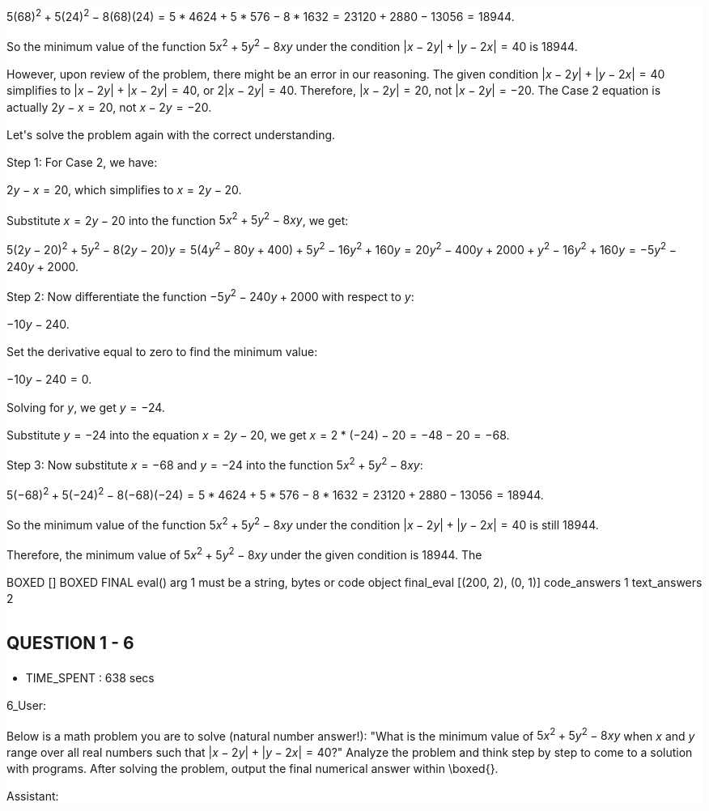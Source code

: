 $5(68)^2 + 5(24)^2 - 8(68)(24) = 5*4624 + 5*576 - 8*1632 = 23120 + 2880 - 13056 = 18944$.

So the minimum value of the function $5x^2+5y^2-8xy$ under the condition $|x-2y| + |y-2x| = 40$ is 18944.

However, upon review of the problem, there might be an error in our reasoning. The given condition $|x-2y| + |y-2x| = 40$ simplifies to $|x-2y| + |x-2y| = 40$, or $2|x-2y| = 40$. Therefore, $|x-2y| = 20$, not $|x-2y| = -20$. The Case 2 equation is actually $2y - x = 20$, not $x - 2y = -20$.

Let's solve the problem again with the correct understanding.

Step 1: For Case 2, we have:

$2y - x = 20$, which simplifies to $x = 2y - 20$.

Substitute $x = 2y - 20$ into the function $5x^2+5y^2-8xy$, we get:

$5(2y - 20)^2 + 5y^2 - 8(2y - 20)y = 5(4y^2 - 80y + 400) + 5y^2 - 16y^2 + 160y = 20y^2 - 400y + 2000 + y^2 - 16y^2 + 160y = -5y^2 - 240y + 2000$.

Step 2: Now differentiate the function $-5y^2 - 240y + 2000$ with respect to $y$:

$-10y - 240$.

Set the derivative equal to zero to find the minimum value:

$-10y - 240 = 0$.

Solving for $y$, we get $y = -24$.

Substitute $y = -24$ into the equation $x = 2y - 20$, we get $x = 2*(-24) - 20 = -48 - 20 = -68$.

Step 3: Now substitute $x = -68$ and $y = -24$ into the function $5x^2+5y^2-8xy$:

$5(-68)^2 + 5(-24)^2 - 8(-68)(-24) = 5*4624 + 5*576 - 8*1632 = 23120 + 2880 - 13056 = 18944$.

So the minimum value of the function $5x^2+5y^2-8xy$ under the condition $|x-2y| + |y-2x| = 40$ is still 18944.

Therefore, the minimum value of $5x^2+5y^2-8xy$ under the given condition is 18944. The

BOXED []
BOXED FINAL 
eval() arg 1 must be a string, bytes or code object final_eval
[(200, 2), (0, 1)]
code_answers 1 text_answers 2



## QUESTION 1 - 6 
- TIME_SPENT : 638 secs

6_User:

Below is a math problem you are to solve (natural number answer!):
"What is the minimum value of $5x^2+5y^2-8xy$ when $x$ and $y$ range over all real numbers such that $|x-2y| + |y-2x| = 40$?"
Analyze the problem and think step by step to come to a solution with programs. After solving the problem, output the final numerical answer within \boxed{}.

Assistant:
